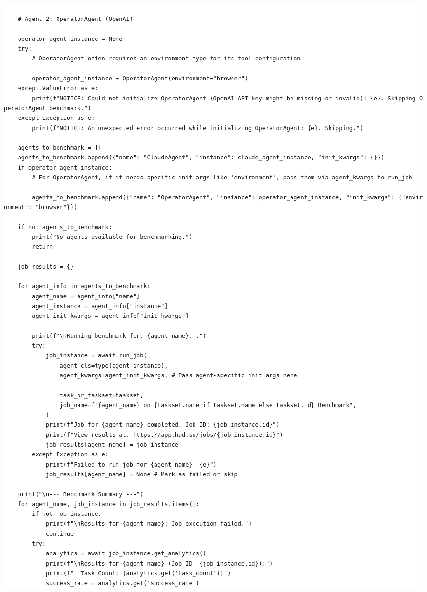 ```

    # Agent 2: OperatorAgent (OpenAI)

    operator_agent_instance = None
    try:
        # OperatorAgent often requires an environment type for its tool configuration

        operator_agent_instance = OperatorAgent(environment="browser") 
    except ValueError as e:
        print(f"NOTICE: Could not initialize OperatorAgent (OpenAI API key might be missing or invalid): {e}. Skipping OperatorAgent benchmark.")
    except Exception as e:
        print(f"NOTICE: An unexpected error occurred while initializing OperatorAgent: {e}. Skipping.")

    agents_to_benchmark = []
    agents_to_benchmark.append({"name": "ClaudeAgent", "instance": claude_agent_instance, "init_kwargs": {}})
    if operator_agent_instance:
        # For OperatorAgent, if it needs specific init args like 'environment', pass them via agent_kwargs to run_job

        agents_to_benchmark.append({"name": "OperatorAgent", "instance": operator_agent_instance, "init_kwargs": {"environment": "browser"}})

    if not agents_to_benchmark:
        print("No agents available for benchmarking.")
        return

    job_results = {}

    for agent_info in agents_to_benchmark:
        agent_name = agent_info["name"]
        agent_instance = agent_info["instance"]
        agent_init_kwargs = agent_info["init_kwargs"]

        print(f"\nRunning benchmark for: {agent_name}...")
        try:
            job_instance = await run_job(
                agent_cls=type(agent_instance),
                agent_kwargs=agent_init_kwargs, # Pass agent-specific init args here

                task_or_taskset=taskset,
                job_name=f"{agent_name} on {taskset.name if taskset.name else taskset.id} Benchmark",
            )
            print(f"Job for {agent_name} completed. Job ID: {job_instance.id}")
            print(f"View results at: https://app.hud.so/jobs/{job_instance.id}")
            job_results[agent_name] = job_instance
        except Exception as e:
            print(f"Failed to run job for {agent_name}: {e}")
            job_results[agent_name] = None # Mark as failed or skip

    print("\n--- Benchmark Summary ---")
    for agent_name, job_instance in job_results.items():
        if not job_instance:
            print(f"\nResults for {agent_name}: Job execution failed.")
            continue
        try:
            analytics = await job_instance.get_analytics()
            print(f"\nResults for {agent_name} (Job ID: {job_instance.id}):")
            print(f"  Task Count: {analytics.get('task_count')}")
            success_rate = analytics.get('success_rate')
```